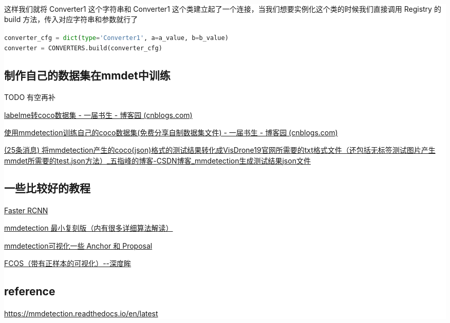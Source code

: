 

这样我们就将 Converter1 这个字符串和 Converter1 这个类建立起了一个连接，当我们想要实例化这个类的时候我们直接调用 Registry 的 build 方法，传入对应字符串和参数就行了

```python
converter_cfg = dict(type='Converter1', a=a_value, b=b_value)
converter = CONVERTERS.build(converter_cfg)
```



## 制作自己的数据集在mmdet中训练



TODO 有空再补

[labelme转coco数据集 - 一届书生 - 博客园 (cnblogs.com)](https://www.cnblogs.com/52dxer/p/15408027.html)

[使用mmdetection训练自己的coco数据集(免费分享自制数据集文件) - 一届书生 - 博客园 (cnblogs.com)](https://www.cnblogs.com/52dxer/p/15411227.html)

[(25条消息) 将mmdetection产生的coco(json)格式的测试结果转化成VisDrone19官网所需要的txt格式文件（还包括无标签测试图片产生mmdet所需要的test.json方法）_五指峰的博客-CSDN博客_mmdetection生成测试结果json文件](https://blog.csdn.net/qq_42597373/article/details/118494997)

## 一些比较好的教程



[Faster RCNN](https://zhuanlan.zhihu.com/p/137454940) 

[mmdetection 最小复刻版（内有很多详细算法解读）](https://github.com/hhaAndroid/mmdetection-mini)

[mmdetection可视化一些 Anchor 和 Proposal](https://bbs.cvmart.net/topics/2986)

[FCOS（带有正样本的可视化）--深度眸](https://www.zybuluo.com/huanghaian/note/1747551)



## reference



https://mmdetection.readthedocs.io/en/latest



